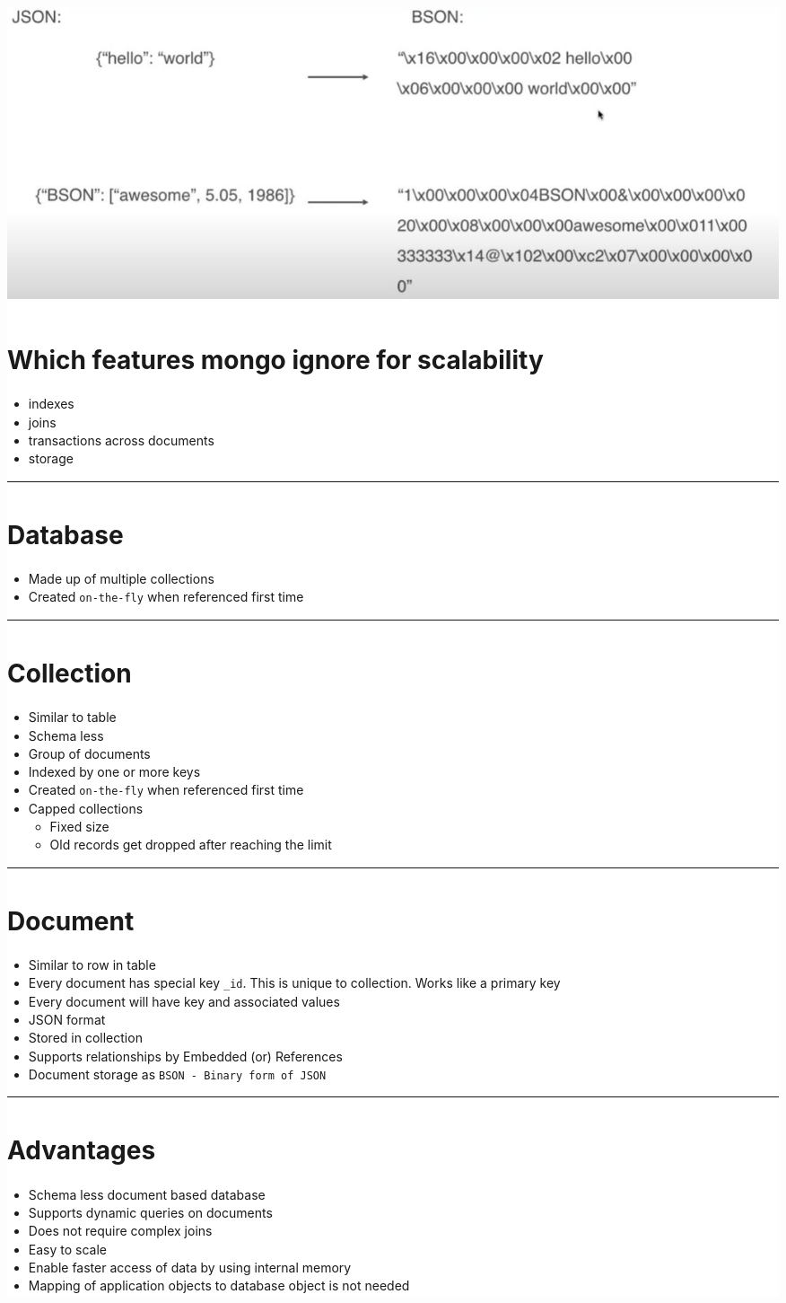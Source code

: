 ![picture](../img/json-vs-bson.jpg)
------
# Which features mongo ignore for scalability
* indexes
* joins
* transactions across documents
* storage
------
# Database
* Made up of multiple collections
* Created `on-the-fly` when referenced first time
------
# Collection
* Similar to table
* Schema less
* Group of documents
* Indexed by one or more keys
* Created `on-the-fly` when referenced first time
* Capped collections
	* Fixed size
	* Old records get dropped after reaching the limit
------
# Document
* Similar to row in table
* Every document has special key `_id`. This is unique to collection. Works like a primary key
* Every document will have key and associated values
* JSON format
* Stored in collection
* Supports relationships by Embedded (or) References
* Document storage as `BSON - Binary form of JSON`
------
# Advantages
* Schema less document based database
* Supports dynamic queries on documents
* Does not require complex joins
* Easy to scale
* Enable faster access of data by using internal memory
* Mapping of application objects to database object is not needed
